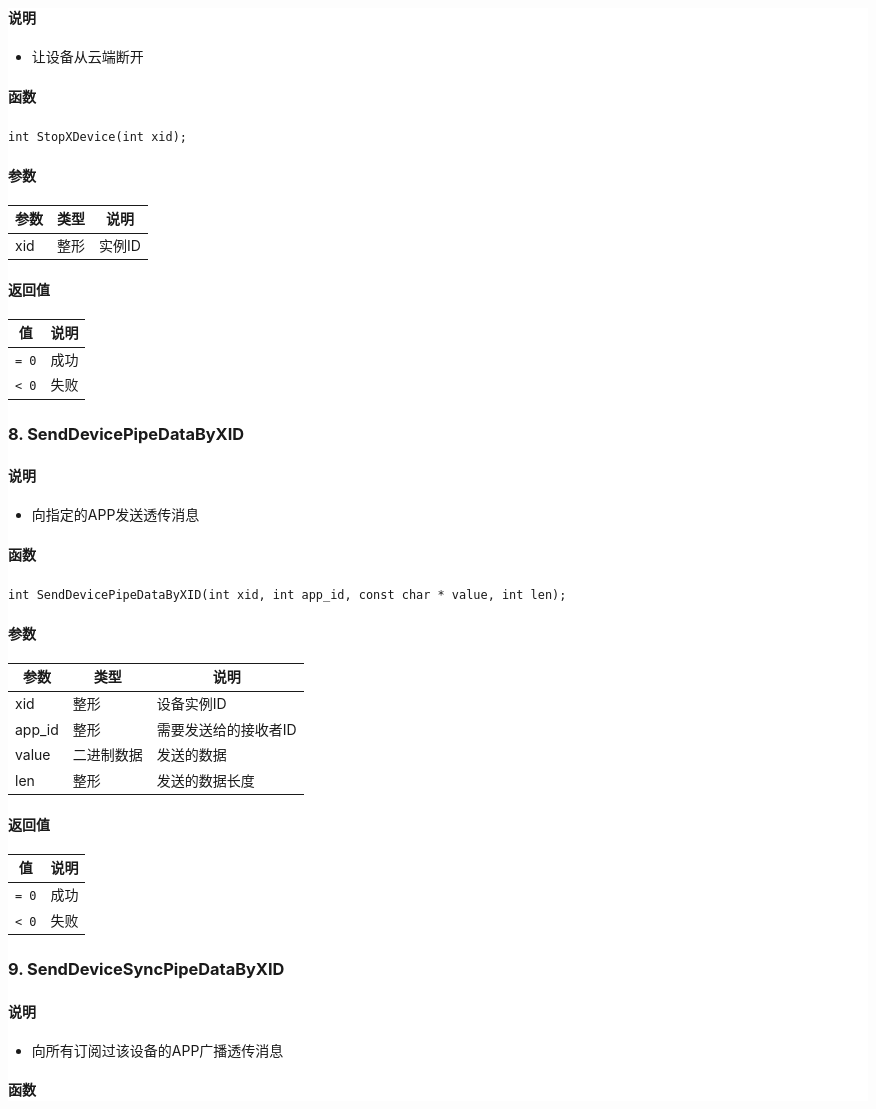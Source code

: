 #### 说明

* 让设备从云端断开

#### 函数

    int StopXDevice(int xid);

#### 参数

参数 | 类型 | 说明
---- | --- | ----
xid | 整形 | 实例ID

#### 返回值

值 | 说明
--- | ---
`= 0` | 成功
`< 0` | 失败

### **8. SendDevicePipeDataByXID**

#### 说明

* 向指定的APP发送透传消息

#### 函数

    int	SendDevicePipeDataByXID(int xid, int app_id, const char * value, int len);

#### 参数

参数 | 类型 | 说明
---- | --- | ----
xid | 整形 | 设备实例ID
app_id | 整形 | 需要发送给的接收者ID
value | 二进制数据 | 发送的数据
len | 整形 | 发送的数据长度

#### 返回值

值 | 说明
--- | ---
`= 0` | 成功
`< 0` | 失败

### **9. SendDeviceSyncPipeDataByXID**

#### 说明

* 向所有订阅过该设备的APP广播透传消息

#### 函数
